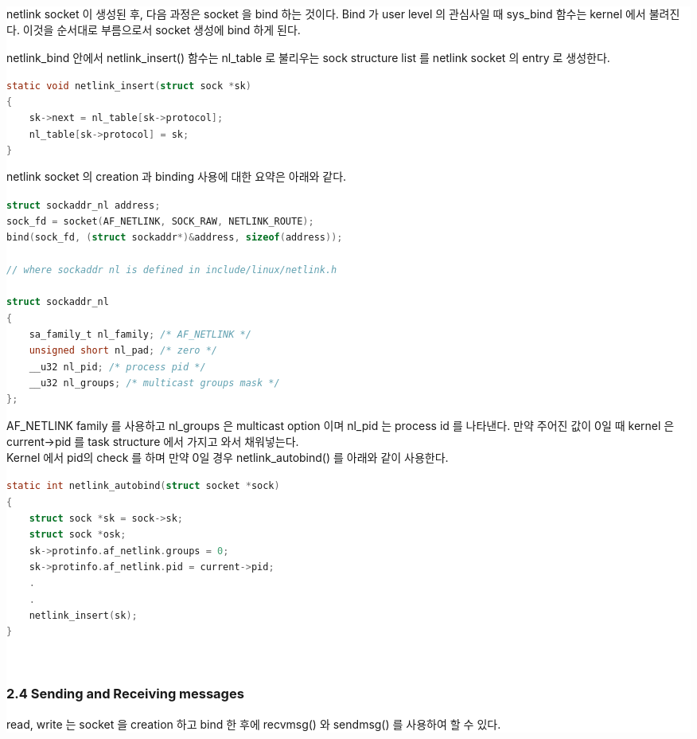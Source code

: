 netlink socket 이 생성된 후, 다음 과정은 socket 을 bind 하는 것이다. Bind 가 user level 의 관심사일 때 sys_bind 함수는 kernel 에서 불려진다. 이것을 순서대로 부름으로서 socket 생성에 bind 하게 된다.  

netlink_bind 안에서 netlink_insert() 함수는 nl_table 로 불리우는 sock structure list 를 netlink socket 의 entry 로 생성한다.  

```c
static void netlink_insert(struct sock *sk)
{
    sk->next = nl_table[sk->protocol];
    nl_table[sk->protocol] = sk;
}
```

netlink socket 의 creation 과 binding 사용에 대한 요약은 아래와 같다.  

```c
struct sockaddr_nl address;
sock_fd = socket(AF_NETLINK, SOCK_RAW, NETLINK_ROUTE);
bind(sock_fd, (struct sockaddr*)&address, sizeof(address));

// where sockaddr nl is defined in include/linux/netlink.h

struct sockaddr_nl
{
    sa_family_t nl_family; /* AF_NETLINK */
    unsigned short nl_pad; /* zero */
    __u32 nl_pid; /* process pid */
    __u32 nl_groups; /* multicast groups mask */
};

```

AF_NETLINK family 를 사용하고 nl_groups 은 multicast option 이며 nl_pid 는 process id 를 나타낸다. 만약 주어진 값이 0일 때 kernel 은 current->pid 를 task structure 에서 가지고 와서 채워넣는다.  
Kernel 에서 pid의 check 를 하며 만약 0일 경우 netlink_autobind() 를 아래와 같이 사용한다.  

```c
static int netlink_autobind(struct socket *sock)
{
    struct sock *sk = sock->sk;
    struct sock *osk;
    sk->protinfo.af_netlink.groups = 0;
    sk->protinfo.af_netlink.pid = current->pid;
    .
    .
    netlink_insert(sk);
}
```

<br>

### 2.4 Sending and Receiving messages

read, write 는 socket 을 creation 하고 bind 한 후에 recvmsg() 와 sendmsg() 를 사용하여 할 수 있다.  
